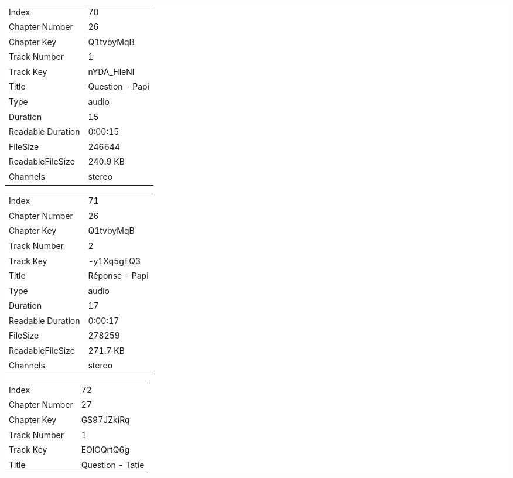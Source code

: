 |  |  |
| - | - |
| Index | 70 |
| Chapter Number | 26 |
| Chapter Key | Q1tvbyMqB |
| Track Number | 1 |
| Track Key | nYDA_HleNl |
| Title | Question - Papi |
| Type | audio |
| Duration | 15 |
| Readable Duration | 0:00:15 |
| FileSize | 246644 |
| ReadableFileSize | 240.9 KB |
| Channels | stereo |

|  |  |
| - | - |
| Index | 71 |
| Chapter Number | 26 |
| Chapter Key | Q1tvbyMqB |
| Track Number | 2 |
| Track Key | -y1Xq5gEQ3 |
| Title | Réponse - Papi |
| Type | audio |
| Duration | 17 |
| Readable Duration | 0:00:17 |
| FileSize | 278259 |
| ReadableFileSize | 271.7 KB |
| Channels | stereo |

|  |  |
| - | - |
| Index | 72 |
| Chapter Number | 27 |
| Chapter Key | GS97JZkiRq |
| Track Number | 1 |
| Track Key | EOlOQrtQ6g |
| Title | Question - Tatie |